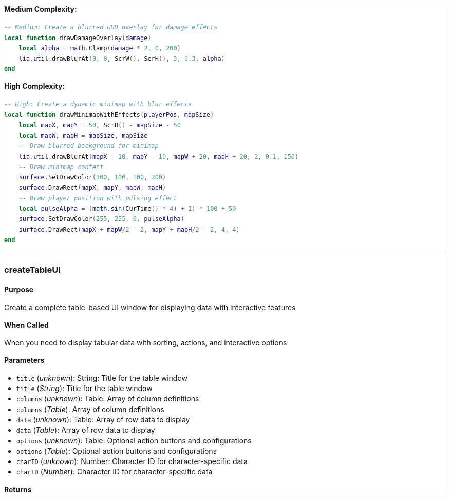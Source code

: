 **Medium Complexity:**
```lua
-- Medium: Create a blurred HUD overlay for damage effects
local function drawDamageOverlay(damage)
    local alpha = math.Clamp(damage * 2, 0, 200)
    lia.util.drawBlurAt(0, 0, ScrW(), ScrH(), 3, 0.3, alpha)
end

```

**High Complexity:**
```lua
-- High: Create a dynamic minimap with blur effects
local function drawMinimapWithEffects(playerPos, mapSize)
    local mapX, mapY = 50, ScrH() - mapSize - 50
    local mapW, mapH = mapSize, mapSize
    -- Draw blurred background for minimap
    lia.util.drawBlurAt(mapX - 10, mapY - 10, mapW + 20, mapH + 20, 2, 0.1, 150)
    -- Draw minimap content
    surface.SetDrawColor(100, 100, 100, 200)
    surface.DrawRect(mapX, mapY, mapW, mapH)
    -- Draw player position with pulsing effect
    local pulseAlpha = (math.sin(CurTime() * 4) + 1) * 100 + 50
    surface.SetDrawColor(255, 255, 0, pulseAlpha)
    surface.DrawRect(mapX + mapW/2 - 2, mapY + mapH/2 - 2, 4, 4)
end

```

---

### createTableUI

**Purpose**

Create a complete table-based UI window for displaying data with interactive features

**When Called**

When you need to display tabular data with sorting, actions, and interactive options

**Parameters**

* `title` (*unknown*): String: Title for the table window
* `title` (*String*): Title for the table window
* `columns` (*unknown*): Table: Array of column definitions
* `columns` (*Table*): Array of column definitions
* `data` (*unknown*): Table: Array of row data to display
* `data` (*Table*): Array of row data to display
* `options` (*unknown*): Table: Optional action buttons and configurations
* `options` (*Table*): Optional action buttons and configurations
* `charID` (*unknown*): Number: Character ID for character-specific data
* `charID` (*Number*): Character ID for character-specific data

**Returns**
